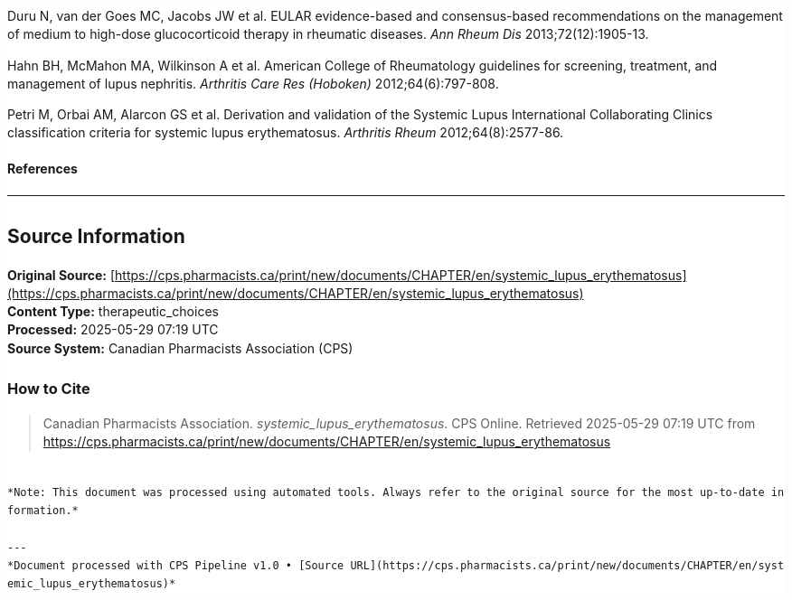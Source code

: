 Duru N, van der Goes MC, Jacobs JW et al. EULAR evidence-based and consensus-based recommendations on the management of medium to high-dose glucocorticoid therapy in rheumatic diseases. *Ann Rheum Dis* 2013;72(12):1905-13.

Hahn BH, McMahon MA, Wilkinson A et al. American College of Rheumatology guidelines for screening, treatment, and management of lupus nephritis. *Arthritis Care Res (Hoboken)* 2012;64(6):797-808.

Petri M, Orbai AM, Alarcon GS et al. Derivation and validation of the Systemic Lupus International Collaborating Clinics classification criteria for systemic lupus erythematosus. *Arthritis Rheum* 2012;64(8):2577-86.

#### References


---

## Source Information

**Original Source:** [https://cps.pharmacists.ca/print/new/documents/CHAPTER/en/systemic_lupus_erythematosus](https://cps.pharmacists.ca/print/new/documents/CHAPTER/en/systemic_lupus_erythematosus)  
**Content Type:** therapeutic_choices  
**Processed:** 2025-05-29 07:19 UTC  
**Source System:** Canadian Pharmacists Association (CPS)

### How to Cite
> Canadian Pharmacists Association. *systemic_lupus_erythematosus*. 
> CPS Online. Retrieved 2025-05-29 07:19 UTC from https://cps.pharmacists.ca/print/new/documents/CHAPTER/en/systemic_lupus_erythematosus


```

*Note: This document was processed using automated tools. Always refer to the original source for the most up-to-date information.*

---
*Document processed with CPS Pipeline v1.0 • [Source URL](https://cps.pharmacists.ca/print/new/documents/CHAPTER/en/systemic_lupus_erythematosus)*
